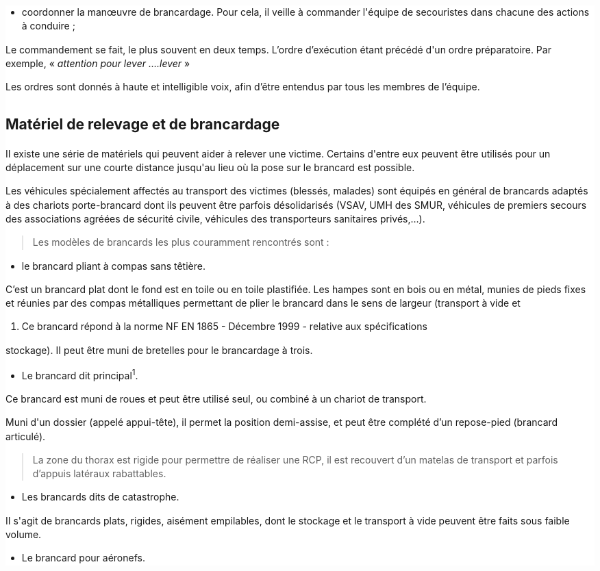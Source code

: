 - coordonner la manœuvre de brancardage. Pour cela, il veille à
  commander l'équipe de secouristes dans chacune des actions à
  conduire ;

Le commandement se fait, le plus souvent en deux temps. L’ordre
d’exécution étant précédé d'un ordre préparatoire. Par exemple, «
_attention pour lever ….lever_ »

Les ordres sont donnés à haute et intelligible voix, afin d’être
entendus par tous les membres de l’équipe.

## Matériel de relevage et de brancardage

II existe une série de matériels qui peuvent aider à relever une
victime. Certains d'entre eux peuvent être utilisés pour un
déplacement sur une courte distance jusqu'au lieu où la pose sur le
brancard est possible.

Les véhicules spécialement affectés au transport des victimes
(blessés, malades) sont équipés en général de brancards adaptés à des
chariots porte-brancard dont ils peuvent être parfois désolidarisés
(VSAV, UMH des SMUR, véhicules de premiers secours des associations
agréées de sécurité civile, véhicules des transporteurs sanitaires
privés,…).

> Les modèles de brancards les plus couramment rencontrés sont :

- le brancard pliant à compas sans têtière.

C’est un brancard plat dont le fond est en toile ou en toile
plastifiée. Les hampes sont en bois ou en métal, munies de pieds fixes
et réunies par des compas métalliques permettant de plier le brancard
dans le sens de largeur (transport à vide et

1.  Ce brancard répond à la norme NF EN 1865 - Décembre 1999 - relative
    aux spécifications

stockage). II peut être muni de bretelles pour le brancardage à trois.

- Le brancard dit principal<sup>1</sup>.

Ce brancard est muni de roues et peut être utilisé seul, ou combiné à
un chariot de transport.

Muni d'un dossier (appelé appui-tête), il permet la position
demi-assise, et peut être complété d’un repose-pied (brancard
articulé).

> La zone du thorax est rigide pour permettre de réaliser une RCP, il
> est recouvert d’un matelas de transport et parfois d’appuis latéraux
> rabattables.

- Les brancards dits de catastrophe.

II s'agit de brancards plats, rigides, aisément empilables, dont le
stockage et le transport à vide peuvent être faits sous faible volume.

- Le brancard pour aéronefs.
